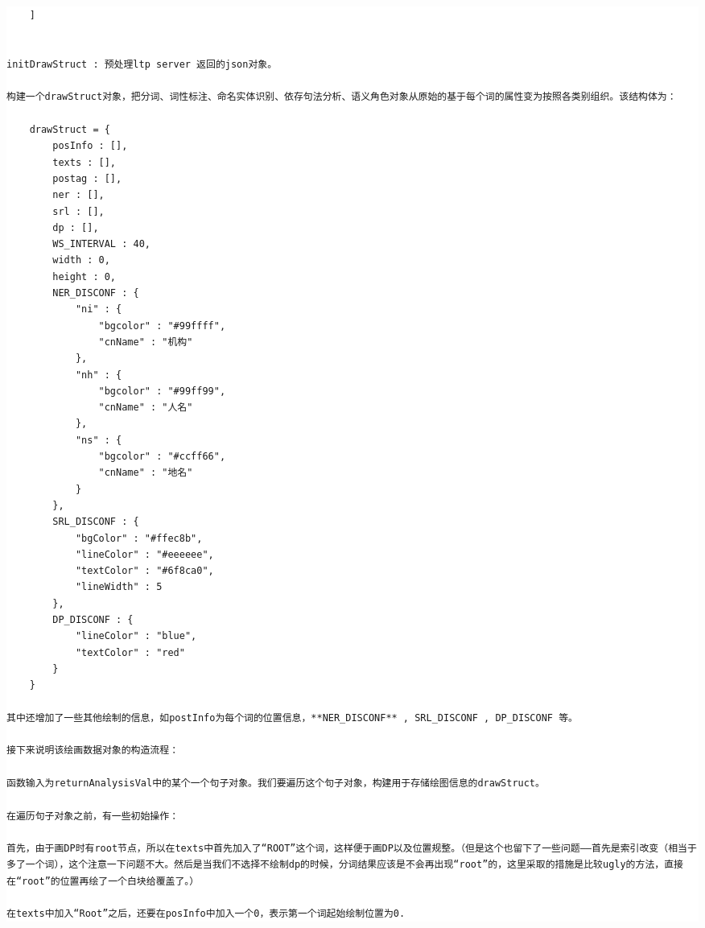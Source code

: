         ]
    
    
    initDrawStruct : 预处理ltp server 返回的json对象。 

    构建一个drawStruct对象，把分词、词性标注、命名实体识别、依存句法分析、语义角色对象从原始的基于每个词的属性变为按照各类别组织。该结构体为：
    
        drawStruct = {
            posInfo : [],
            texts : [],
            postag : [],
            ner : [],
            srl : [],
            dp : [],
            WS_INTERVAL : 40,
            width : 0,
            height : 0,
            NER_DISCONF : {
                "ni" : {
                    "bgcolor" : "#99ffff",
                    "cnName" : "机构"
                },
                "nh" : {
                    "bgcolor" : "#99ff99",
                    "cnName" : "人名"
                },
                "ns" : { 
                    "bgcolor" : "#ccff66",
                    "cnName" : "地名"
                }   
            },  
            SRL_DISCONF : { 
                "bgColor" : "#ffec8b",
                "lineColor" : "#eeeeee",
                "textColor" : "#6f8ca0",
                "lineWidth" : 5
            },
            DP_DISCONF : {
                "lineColor" : "blue",
                "textColor" : "red"
            }
        }
    
    其中还增加了一些其他绘制的信息，如postInfo为每个词的位置信息，**NER_DISCONF** , SRL_DISCONF , DP_DISCONF 等。
    
    接下来说明该绘画数据对象的构造流程：
    
    函数输入为returnAnalysisVal中的某个一个句子对象。我们要遍历这个句子对象，构建用于存储绘图信息的drawStruct。
    
    在遍历句子对象之前，有一些初始操作：
    
    首先，由于画DP时有root节点，所以在texts中首先加入了“ROOT”这个词，这样便于画DP以及位置规整。（但是这个也留下了一些问题——首先是索引改变（相当于多了一个词），这个注意一下问题不大。然后是当我们不选择不绘制dp的时候，分词结果应该是不会再出现“root”的，这里采取的措施是比较ugly的方法，直接在“root”的位置再绘了一个白块给覆盖了。）
    
    在texts中加入“Root”之后，还要在posInfo中加入一个0，表示第一个词起始绘制位置为0.
    